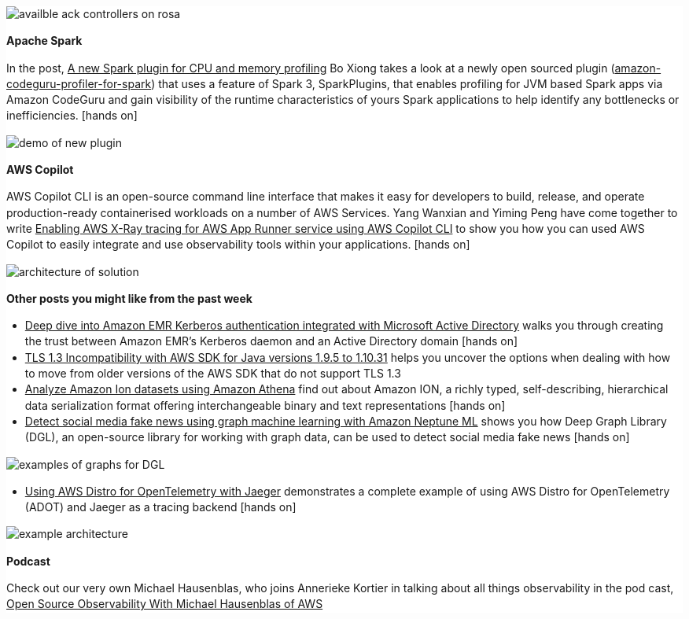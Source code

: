 ![availble ack controllers on rosa](https://d2908q01vomqb2.cloudfront.net/fe2ef495a1152561572949784c16bf23abb28057/2022/05/17/ovid-1.jpg)

**Apache Spark**

In the post, [A new Spark plugin for CPU and memory profiling](https://aws.amazon.com/blogs/devops/a-new-spark-plugin-for-cpu-and-memory-profiling/) Bo Xiong takes a look at a newly open sourced plugin ([amazon-codeguru-profiler-for-spark](https://github.com/amzn/amazon-codeguru-profiler-for-spark)) that uses a feature of Spark 3, SparkPlugins, that enables profiling for JVM based Spark apps via Amazon CodeGuru and gain visibility of the runtime characteristics of yours Spark applications to help identify any bottlenecks or inefficiencies. [hands on]

![demo of new plugin](https://d2908q01vomqb2.cloudfront.net/7719a1c782a1ba91c031a682a0a2f8658209adbf/2022/05/13/DEVOPS_2010_1_B.gif)

**AWS Copilot**

AWS Copilot CLI is an open-source command line interface that makes it easy for developers to build, release, and operate production-ready containerised workloads on a number of AWS Services. Yang Wanxian and Yiming Peng have come together to write [Enabling AWS X-Ray tracing for AWS App Runner service using AWS Copilot CLI](https://aws.amazon.com/blogs/containers/enabling-aws-x-ray-tracing-for-aws-app-runner-service-using-aws-copilot-cli/) to show you how you can used AWS Copilot to easily integrate and use observability tools within your applications. [hands on]

![architecture of solution](https://d2908q01vomqb2.cloudfront.net/fe2ef495a1152561572949784c16bf23abb28057/2022/05/13/apprunner461_001.png)

**Other posts you might like from the past week**

* [Deep dive into Amazon EMR Kerberos authentication integrated with Microsoft Active Directory](https://aws.amazon.com/blogs/big-data/deep-dive-into-amazon-emr-kerberos-authentication-integrated-with-microsoft-active-directory/) walks you through creating the trust between Amazon EMR’s Kerberos daemon and an Active Directory domain [hands on]
* [TLS 1.3 Incompatibility with AWS SDK for Java versions 1.9.5 to 1.10.31](https://aws.amazon.com/blogs/developer/tls-1-3-incompatibility-with-aws-sdk-for-java-versions-1-9-5-to-1-10-31/) helps you uncover the options when dealing with how to move from older versions of the AWS SDK that do not support TLS 1.3
* [Analyze Amazon Ion datasets using Amazon Athena](https://aws.amazon.com/blogs/big-data/analyze-amazon-ion-datasets-using-amazon-athena/) find out about Amazon ION, a richly typed, self-describing, hierarchical data serialization format offering interchangeable binary and text representations [hands on]
* [Detect social media fake news using graph machine learning with Amazon Neptune ML](https://aws.amazon.com/blogs/machine-learning/detect-social-media-fake-news-using-graph-machine-learning-with-amazon-neptune-ml/) shows you how Deep Graph Library (DGL), an open-source library for working with graph data, can be used to detect social media fake news [hands on]

![examples of graphs for DGL](https://d2908q01vomqb2.cloudfront.net/f1f836cb4ea6efb2a0b1b99f41ad8b103eff4b59/2022/05/17/workings.png)

* [Using AWS Distro for OpenTelemetry with Jaeger](https://betterprogramming.pub/using-aws-distro-for-opentelemetry-with-jaeger-acf4df3a8e37) demonstrates a complete example of using AWS Distro for OpenTelemetry (ADOT) and Jaeger as a tracing backend [hands on]

![example architecture](https://miro.medium.com/max/1400/1*HI2y4rbOW1CkiRNiWiHHIw.png)

**Podcast**

Check out our very own Michael Hausenblas, who joins Annerieke Kortier in talking about all things observability in the pod cast, [Open Source Observability With Michael Hausenblas of AWS](https://stackstate.com/podcasts/ep-13-open-source-observability-with-michael-hausenblas-of-aws)
